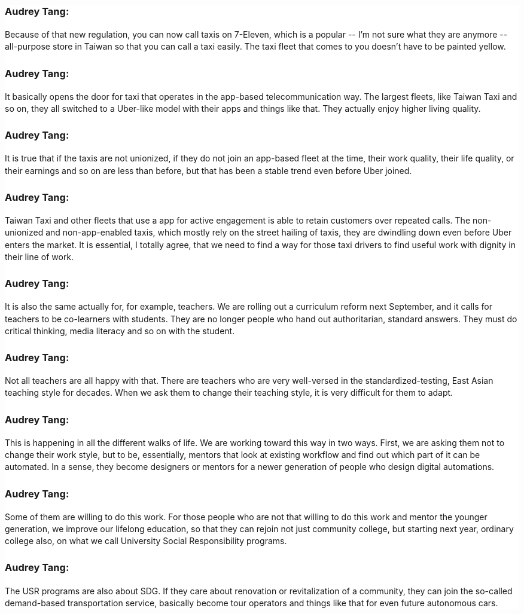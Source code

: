 ### Audrey Tang:
Because of that new regulation, you can now call taxis on 7-Eleven, which is a popular -- I’m not sure what they are anymore -- all-purpose store in Taiwan so that you can call a taxi easily. The taxi fleet that comes to you doesn’t have to be painted yellow.

### Audrey Tang:
It basically opens the door for taxi that operates in the app-based telecommunication way. The largest fleets, like Taiwan Taxi and so on, they all switched to a Uber-like model with their apps and things like that. They actually enjoy higher living quality.

### Audrey Tang:
It is true that if the taxis are not unionized, if they do not join an app-based fleet at the time, their work quality, their life quality, or their earnings and so on are less than before, but that has been a stable trend even before Uber joined.

### Audrey Tang:
Taiwan Taxi and other fleets that use a app for active engagement is able to retain customers over repeated calls. The non-unionized and non-app-enabled taxis, which mostly rely on the street hailing of taxis, they are dwindling down even before Uber enters the market. It is essential, I totally agree, that we need to find a way for those taxi drivers to find useful work with dignity in their line of work.

### Audrey Tang:
It is also the same actually for, for example, teachers. We are rolling out a curriculum reform next September, and it calls for teachers to be co-learners with students. They are no longer people who hand out authoritarian, standard answers. They must do critical thinking, media literacy and so on with the student.

### Audrey Tang:
Not all teachers are all happy with that. There are teachers who are very well-versed in the standardized-testing, East Asian teaching style for decades. When we ask them to change their teaching style, it is very difficult for them to adapt.

### Audrey Tang:
This is happening in all the different walks of life. We are working toward this way in two ways. First, we are asking them not to change their work style, but to be, essentially, mentors that look at existing workflow and find out which part of it can be automated. In a sense, they become designers or mentors for a newer generation of people who design digital automations.

### Audrey Tang:
Some of them are willing to do this work. For those people who are not that willing to do this work and mentor the younger generation, we improve our lifelong education, so that they can rejoin not just community college, but starting next year, ordinary college also, on what we call University Social Responsibility programs.

### Audrey Tang:
The USR programs are also about SDG. If they care about renovation or revitalization of a community, they can join the so-called demand-based transportation service, basically become tour operators and things like that for even future autonomous cars.
